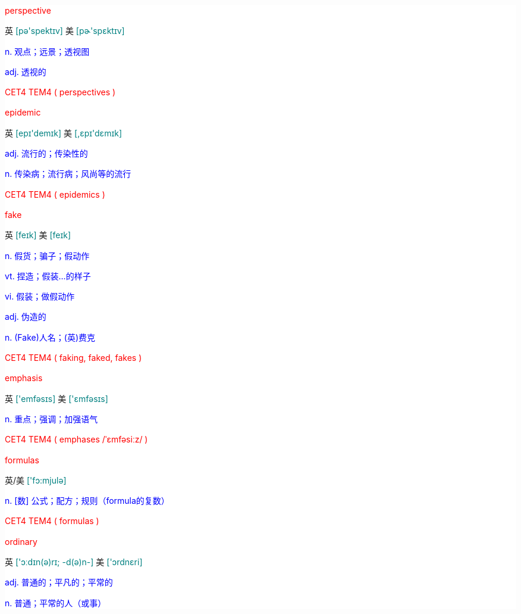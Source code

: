 <font color=Red>perspective</font>

英 <font color=Teal>[pə'spektɪv]</font>  美 <font color=Teal>[pɚ'spɛktɪv]</font>

<font color=Blue>n. 观点；远景；透视图</font>

<font color=Blue>adj. 透视的</font>

<font color=Red>CET4 TEM4</font>  <font color=Red>( perspectives )</font>



<font color=Red>epidemic</font>

英 <font color=Teal>[epɪ'demɪk]</font>  美 <font color=Teal>[,ɛpɪ'dɛmɪk]</font>

<font color=Blue>adj. 流行的；传染性的</font>

<font color=Blue>n. 传染病；流行病；风尚等的流行</font>

<font color=Red>CET4 TEM4</font>  <font color=Red>( epidemics )</font>



<font color=Red>fake</font>

英 <font color=Teal>[feɪk]</font>  美 <font color=Teal>[feɪk]</font>

<font color=Blue>n. 假货；骗子；假动作</font>

<font color=Blue>vt. 捏造；假装…的样子</font>

<font color=Blue>vi. 假装；做假动作</font>

<font color=Blue>adj. 伪造的</font>

<font color=Blue>n. (Fake)人名；(英)费克</font>

<font color=Red>CET4 TEM4</font>  <font color=Red>( faking, faked, fakes )</font>



<font color=Red>emphasis</font>

英 <font color=Teal>['emfəsɪs]</font>  美 <font color=Teal>['ɛmfəsɪs]</font>

<font color=Blue>n. 重点；强调；加强语气</font>

<font color=Red>CET4 TEM4</font>  <font color=Red>( emphases /ˈɛmfəsiːz/ )</font>



<font color=Red>formulas</font>

英/美 <font color=Teal>['fɔ:mjulə]</font>

<font color=Blue>n. [数] 公式；配方；规则（formula的复数）</font>

<font color=Red>CET4 TEM4</font>  <font color=Red>( formulas )</font>



<font color=Red>ordinary</font>

英 <font color=Teal>['ɔːdɪn(ə)rɪ; -d(ə)n-]</font>  美 <font color=Teal>['ɔrdnɛri]</font>

<font color=Blue>adj. 普通的；平凡的；平常的</font>

<font color=Blue>n. 普通；平常的人（或事）</font>
